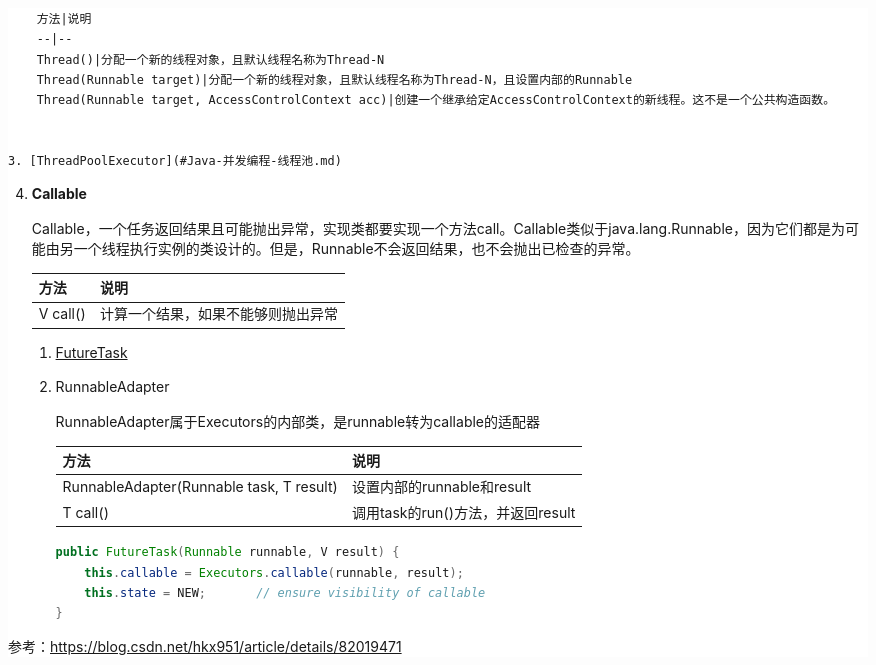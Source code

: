         

        方法|说明
        --|--
        Thread()|分配一个新的线程对象，且默认线程名称为Thread-N
        Thread(Runnable target)|分配一个新的线程对象，且默认线程名称为Thread-N，且设置内部的Runnable
        Thread(Runnable target, AccessControlContext acc)|创建一个继承给定AccessControlContext的新线程。这不是一个公共构造函数。


    3. [ThreadPoolExecutor](#Java-并发编程-线程池.md)

4. <span id="Callable">**Callable**</span>

    Callable，一个任务返回结果且可能抛出异常，实现类都要实现一个方法call。Callable类似于java.lang.Runnable，因为它们都是为可能由另一个线程执行实例的类设计的。但是，Runnable不会返回结果，也不会抛出已检查的异常。

    方法|说明
    --|--
    V call()|计算一个结果，如果不能够则抛出异常

    1. [FutureTask](#FutureTask)
    2. RunnableAdapter

        RunnableAdapter属于Executors的内部类，是runnable转为callable的适配器

        方法|说明
        --|--
        RunnableAdapter(Runnable task, T result)|设置内部的runnable和result
        T call()|调用task的run()方法，并返回result

        ```java
        public FutureTask(Runnable runnable, V result) {
            this.callable = Executors.callable(runnable, result);
            this.state = NEW;       // ensure visibility of callable
        }
        ```

参考：https://blog.csdn.net/hkx951/article/details/82019471

    







